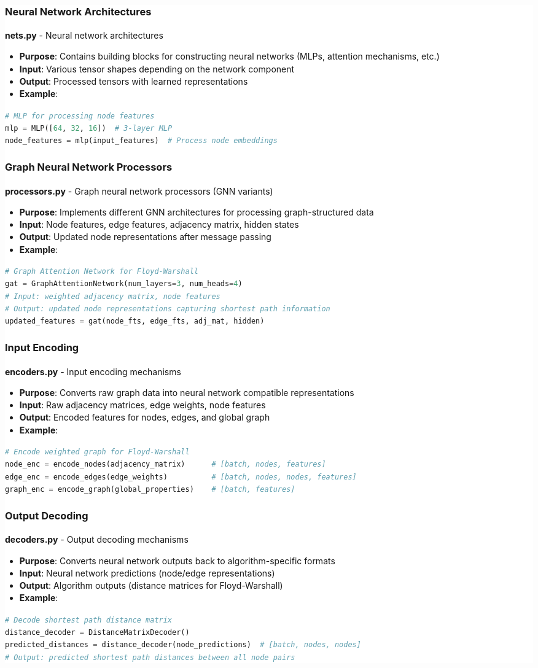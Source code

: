 
### Neural Network Architectures
**nets.py** - Neural network architectures
- **Purpose**: Contains building blocks for constructing neural networks (MLPs, attention mechanisms, etc.)
- **Input**: Various tensor shapes depending on the network component
- **Output**: Processed tensors with learned representations
- **Example**:
```python
# MLP for processing node features
mlp = MLP([64, 32, 16])  # 3-layer MLP
node_features = mlp(input_features)  # Process node embeddings
```

### Graph Neural Network Processors
**processors.py** - Graph neural network processors (GNN variants)
- **Purpose**: Implements different GNN architectures for processing graph-structured data
- **Input**: Node features, edge features, adjacency matrix, hidden states
- **Output**: Updated node representations after message passing
- **Example**:
```python
# Graph Attention Network for Floyd-Warshall
gat = GraphAttentionNetwork(num_layers=3, num_heads=4)
# Input: weighted adjacency matrix, node features
# Output: updated node representations capturing shortest path information
updated_features = gat(node_fts, edge_fts, adj_mat, hidden)
```

### Input Encoding
**encoders.py** - Input encoding mechanisms
- **Purpose**: Converts raw graph data into neural network compatible representations
- **Input**: Raw adjacency matrices, edge weights, node features
- **Output**: Encoded features for nodes, edges, and global graph
- **Example**:
```python
# Encode weighted graph for Floyd-Warshall
node_enc = encode_nodes(adjacency_matrix)      # [batch, nodes, features]
edge_enc = encode_edges(edge_weights)          # [batch, nodes, nodes, features]
graph_enc = encode_graph(global_properties)    # [batch, features]
```

### Output Decoding
**decoders.py** - Output decoding mechanisms
- **Purpose**: Converts neural network outputs back to algorithm-specific formats
- **Input**: Neural network predictions (node/edge representations)
- **Output**: Algorithm outputs (distance matrices for Floyd-Warshall)
- **Example**:
```python
# Decode shortest path distance matrix
distance_decoder = DistanceMatrixDecoder()
predicted_distances = distance_decoder(node_predictions)  # [batch, nodes, nodes]
# Output: predicted shortest path distances between all node pairs
```
